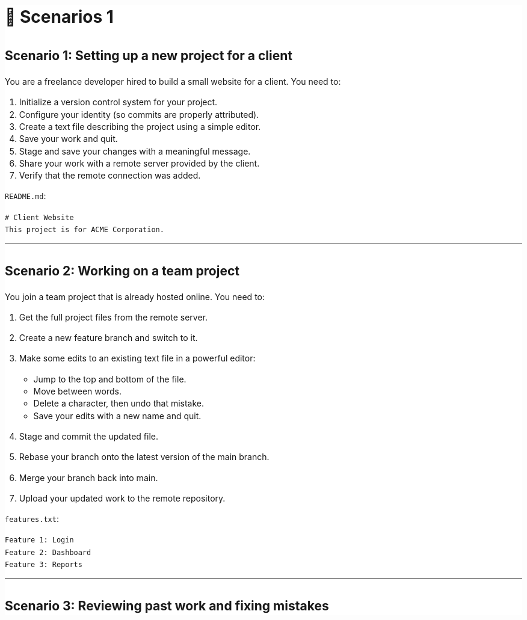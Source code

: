 # 🔹 Scenarios 1

## **Scenario 1: Setting up a new project for a client**

You are a freelance developer hired to build a small website for a client.
You need to:

1. Initialize a version control system for your project.
2. Configure your identity (so commits are properly attributed).
3. Create a text file describing the project using a simple editor.
4. Save your work and quit.
5. Stage and save your changes with a meaningful message.
6. Share your work with a remote server provided by the client.
7. Verify that the remote connection was added.

`README.md`:

```
# Client Website
This project is for ACME Corporation.
```

---

## **Scenario 2: Working on a team project**

You join a team project that is already hosted online.
You need to:

1. Get the full project files from the remote server.
2. Create a new feature branch and switch to it.
3. Make some edits to an existing text file in a powerful editor:

   * Jump to the top and bottom of the file.
   * Move between words.
   * Delete a character, then undo that mistake.
   * Save your edits with a new name and quit.
4. Stage and commit the updated file.
5. Rebase your branch onto the latest version of the main branch.
6. Merge your branch back into main.
7. Upload your updated work to the remote repository.

`features.txt`:

```
Feature 1: Login
Feature 2: Dashboard
Feature 3: Reports
```

---

## **Scenario 3: Reviewing past work and fixing mistakes**
